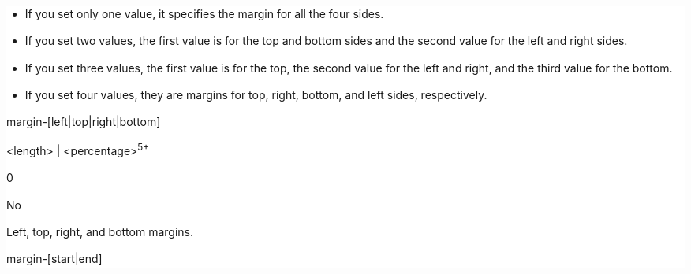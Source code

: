 <a name="en-us_topic_0000001058948921_en-us_topic_0000001059340528_ul5333133311105"></a><a name="en-us_topic_0000001058948921_en-us_topic_0000001059340528_ul5333133311105"></a><ul id="en-us_topic_0000001058948921_en-us_topic_0000001059340528_ul5333133311105"><li><p id="en-us_topic_0000001058948921_en-us_topic_0000001059340528_p03345339103"><a name="en-us_topic_0000001058948921_en-us_topic_0000001059340528_p03345339103"></a><a name="en-us_topic_0000001058948921_en-us_topic_0000001059340528_p03345339103"></a>If you set only one value, it specifies the margin for all the four sides.</p>
</li><li><p id="en-us_topic_0000001058948921_en-us_topic_0000001059340528_p1133420334108"><a name="en-us_topic_0000001058948921_en-us_topic_0000001059340528_p1133420334108"></a><a name="en-us_topic_0000001058948921_en-us_topic_0000001059340528_p1133420334108"></a>If you set two values, the first value is for the top and bottom sides and the second value for the left and right sides.</p>
</li><li><p id="en-us_topic_0000001058948921_en-us_topic_0000001059340528_p193341533191015"><a name="en-us_topic_0000001058948921_en-us_topic_0000001059340528_p193341533191015"></a><a name="en-us_topic_0000001058948921_en-us_topic_0000001059340528_p193341533191015"></a>If you set three values, the first value is for the top, the second value for the left and right, and the third value for the bottom.</p>
</li><li><p id="en-us_topic_0000001058948921_en-us_topic_0000001059340528_p733412334102"><a name="en-us_topic_0000001058948921_en-us_topic_0000001059340528_p733412334102"></a><a name="en-us_topic_0000001058948921_en-us_topic_0000001059340528_p733412334102"></a>If you set four values, they are margins for top, right, bottom, and left sides, respectively.</p>
</li></ul>
</td>
</tr>
<tr id="en-us_topic_0000001058948921_row20800233105319"><td class="cellrowborder" valign="top" width="23.11768823117688%" headers="mcps1.1.6.1.1 "><p id="en-us_topic_0000001058948921_en-us_topic_0000001059340528_a70939a36b2b04dd8bec21f5bddc8637e"><a name="en-us_topic_0000001058948921_en-us_topic_0000001059340528_a70939a36b2b04dd8bec21f5bddc8637e"></a><a name="en-us_topic_0000001058948921_en-us_topic_0000001059340528_a70939a36b2b04dd8bec21f5bddc8637e"></a>margin-[left|top|right|bottom]</p>
</td>
<td class="cellrowborder" valign="top" width="18.938106189381063%" headers="mcps1.1.6.1.2 "><p id="en-us_topic_0000001058948921_en-us_topic_0000001059340528_ae53ac9ac370d483990e04ea9789c1e49"><a name="en-us_topic_0000001058948921_en-us_topic_0000001059340528_ae53ac9ac370d483990e04ea9789c1e49"></a><a name="en-us_topic_0000001058948921_en-us_topic_0000001059340528_ae53ac9ac370d483990e04ea9789c1e49"></a>&lt;length&gt; | &lt;percentage&gt;<sup id="en-us_topic_0000001058948921_en-us_topic_0000001059340528_sup378331720532"><a name="en-us_topic_0000001058948921_en-us_topic_0000001059340528_sup378331720532"></a><a name="en-us_topic_0000001058948921_en-us_topic_0000001059340528_sup378331720532"></a>5+</sup></p>
</td>
<td class="cellrowborder" valign="top" width="10.408959104089591%" headers="mcps1.1.6.1.3 "><p id="en-us_topic_0000001058948921_en-us_topic_0000001059340528_a180cd037e6174e5c82f35a3a66b6f2ec"><a name="en-us_topic_0000001058948921_en-us_topic_0000001059340528_a180cd037e6174e5c82f35a3a66b6f2ec"></a><a name="en-us_topic_0000001058948921_en-us_topic_0000001059340528_a180cd037e6174e5c82f35a3a66b6f2ec"></a>0</p>
</td>
<td class="cellrowborder" valign="top" width="7.519248075192481%" headers="mcps1.1.6.1.4 "><p id="en-us_topic_0000001058948921_en-us_topic_0000001059340528_p773013742811"><a name="en-us_topic_0000001058948921_en-us_topic_0000001059340528_p773013742811"></a><a name="en-us_topic_0000001058948921_en-us_topic_0000001059340528_p773013742811"></a>No</p>
</td>
<td class="cellrowborder" valign="top" width="40.01599840015999%" headers="mcps1.1.6.1.5 "><p id="en-us_topic_0000001058948921_en-us_topic_0000001059340528_a487d09add6e54c5c89fa4f22e9318271"><a name="en-us_topic_0000001058948921_en-us_topic_0000001059340528_a487d09add6e54c5c89fa4f22e9318271"></a><a name="en-us_topic_0000001058948921_en-us_topic_0000001059340528_a487d09add6e54c5c89fa4f22e9318271"></a>Left, top, right, and bottom margins.</p>
</td>
</tr>
<tr id="en-us_topic_0000001058948921_row6800833175313"><td class="cellrowborder" valign="top" width="23.11768823117688%" headers="mcps1.1.6.1.1 "><p id="en-us_topic_0000001058948921_en-us_topic_0000001059340528_p9492107123816"><a name="en-us_topic_0000001058948921_en-us_topic_0000001059340528_p9492107123816"></a><a name="en-us_topic_0000001058948921_en-us_topic_0000001059340528_p9492107123816"></a>margin-[start|end]</p>
</td>
